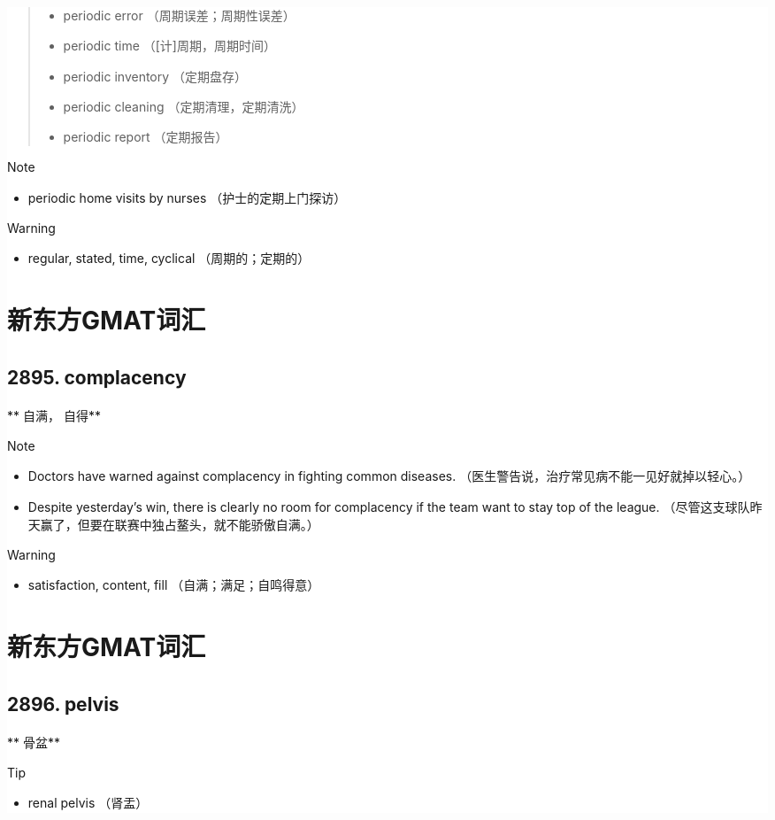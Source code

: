 >
> - periodic error （周期误差；周期性误差）
>
> - periodic time （[计]周期，周期时间）
>
> - periodic inventory （定期盘存）
>
> - periodic cleaning （定期清理，定期清洗）
>
> - periodic report （定期报告）
>

> [!NOTE]
>
> - periodic home visits by nurses （护士的定期上门探访）
>

> [!WARNING]
>
> - regular, stated, time, cyclical （周期的；定期的）
>

# 新东方GMAT词汇

## 2895. complacency

** 自满， 自得**

> [!NOTE]
>
> - Doctors have warned against complacency in fighting common diseases. （医生警告说，治疗常见病不能一见好就掉以轻心。）
>
> - Despite yesterday’s win, there is clearly no room for complacency if the team want to stay top of the league. （尽管这支球队昨天赢了，但要在联赛中独占鳌头，就不能骄傲自满。）
>

> [!WARNING]
>
> - satisfaction, content, fill （自满；满足；自鸣得意）
>

# 新东方GMAT词汇

## 2896. pelvis

** 骨盆**

> [!TIP]
>
> - renal pelvis （肾盂）
>
